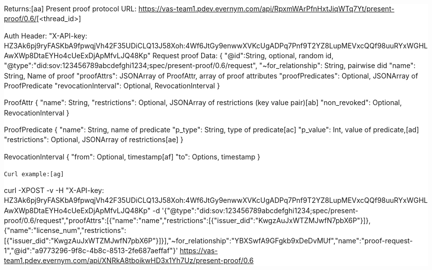 


Returns:[aa]
Present proof protocol
URL: https://vas-team1.pdev.evernym.com/api/RpxmWArPfnHxtJiqWTq7Yt/present-proof/0.6/[<thread_id>]


Auth Header:
"X-API-key: HZ3Ak6pj9ryFASKbA9fpwqjVh42F35UDiCLQ13J58Xoh:4Wf6JtGy9enwwXVKcUgADPq7Pnf9T2YZ8LupMEVxcQQf98uuRYxWGHLAwXWp8DtaEYHo4cUeExDjApMfvLJQ48Kp"
Request proof
Data:
{
"@id":String, optional, random id,
"@type":"did:sov:123456789abcdefghi1234;spec/present-proof/0.6/request",
"~for_relationship": String, pairwise did
"name": String, Name of proof
"proofAttrs": JSONArray of ProofAttr, array of proof attributes
"proofPredicates": Optional, JSONArray of ProofPredicate
"revocationInterval": Optional, RevocationInterval
}


ProofAttr
{
"name": String,
"restrictions": Optional, JSONArray of restrictions (key value pair)[ab]
"non_revoked": Optional, RevocationInterval
}


ProofPredicate
{
"name": String, name of predicate
"p_type": String, type of predicate[ac]
"p_value": Int, value of predicate,[ad]
"restrictions": Optional, JSONArray of restrictions[ae]
}


RevocationInterval
{
"from": Optional, timestamp[af]
"to": Options, timestamp
}
	

	Curl example:[ag]
curl -XPOST -v -H "X-API-key: HZ3Ak6pj9ryFASKbA9fpwqjVh42F35UDiCLQ13J58Xoh:4Wf6JtGy9enwwXVKcUgADPq7Pnf9T2YZ8LupMEVxcQQf98uuRYxWGHLAwXWp8DtaEYHo4cUeExDjApMfvLJQ48Kp" -d '{"@type":"did:sov:123456789abcdefghi1234;spec/present-proof/0.6/request","proofAttrs":[{"name":"name","restrictions":[{"issuer_did":"KwgzAuJxWTZMJwfN7pbX6P"}]},{"name":"license_num","restrictions":[{"issuer_did":"KwgzAuJxWTZMJwfN7pbX6P"}]}],"~for_relationship":"YBXSwfA9GFgkb9xDeDvMUf","name":"proof-request-1","@id":"a9773296-9f8c-4b8c-8513-2fe687aeffaf"}' https://vas-team1.pdev.evernym.com/api/XNRkA8tboikwHD3x1Yh7Uz/present-proof/0.6

